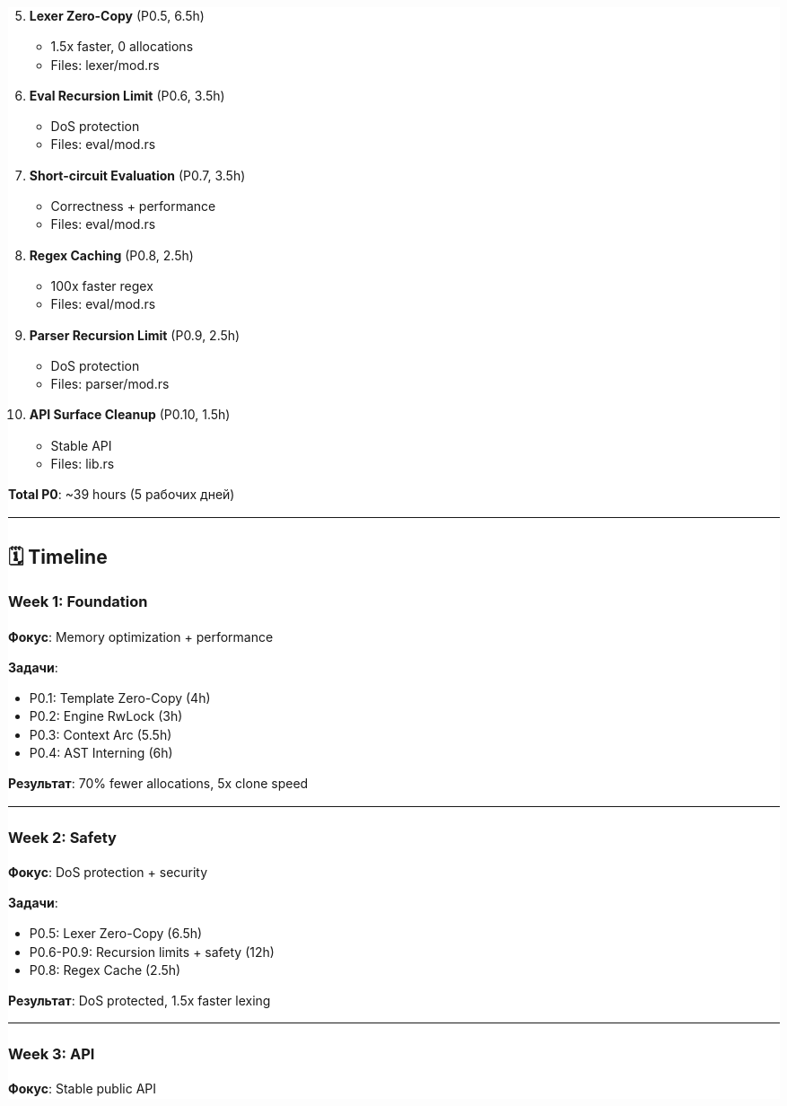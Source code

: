 5. **Lexer Zero-Copy** (P0.5, 6.5h)
   - 1.5x faster, 0 allocations
   - Files: lexer/mod.rs

6. **Eval Recursion Limit** (P0.6, 3.5h)
   - DoS protection
   - Files: eval/mod.rs

7. **Short-circuit Evaluation** (P0.7, 3.5h)
   - Correctness + performance
   - Files: eval/mod.rs

8. **Regex Caching** (P0.8, 2.5h)
   - 100x faster regex
   - Files: eval/mod.rs

9. **Parser Recursion Limit** (P0.9, 2.5h)
   - DoS protection
   - Files: parser/mod.rs

10. **API Surface Cleanup** (P0.10, 1.5h)
    - Stable API
    - Files: lib.rs

**Total P0**: ~39 hours (5 рабочих дней)

---

## 🗓️ Timeline

### Week 1: Foundation
**Фокус**: Memory optimization + performance

**Задачи**:
- P0.1: Template Zero-Copy (4h)
- P0.2: Engine RwLock (3h)
- P0.3: Context Arc (5.5h)
- P0.4: AST Interning (6h)

**Результат**: 70% fewer allocations, 5x clone speed

---

### Week 2: Safety
**Фокус**: DoS protection + security

**Задачи**:
- P0.5: Lexer Zero-Copy (6.5h)
- P0.6-P0.9: Recursion limits + safety (12h)
- P0.8: Regex Cache (2.5h)

**Результат**: DoS protected, 1.5x faster lexing

---

### Week 3: API
**Фокус**: Stable public API
